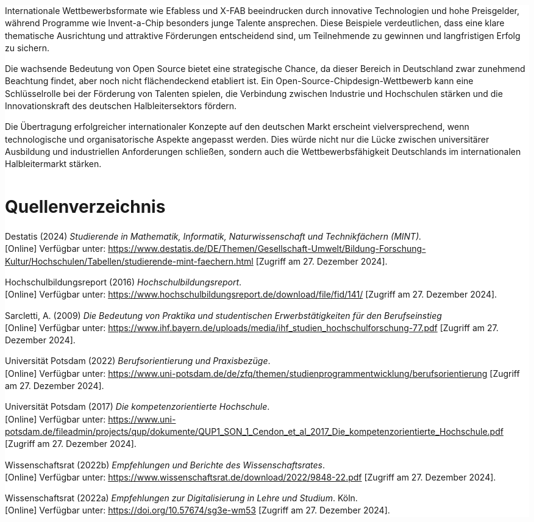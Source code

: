 Internationale Wettbewerbsformate wie Efabless und X-FAB beeindrucken durch innovative Technologien und hohe Preisgelder, während Programme wie Invent-a-Chip besonders junge Talente ansprechen. Diese Beispiele verdeutlichen, dass eine klare thematische Ausrichtung und attraktive Förderungen entscheidend sind, um Teilnehmende zu gewinnen und langfristigen Erfolg zu sichern.

Die wachsende Bedeutung von Open Source bietet eine strategische Chance, da dieser Bereich in Deutschland zwar zunehmend Beachtung findet, aber noch nicht flächendeckend etabliert ist. Ein Open-Source-Chipdesign-Wettbewerb kann eine Schlüsselrolle bei der Förderung von Talenten spielen, die Verbindung zwischen Industrie und Hochschulen stärken und die Innovationskraft des deutschen Halbleitersektors fördern.

Die Übertragung erfolgreicher internationaler Konzepte auf den deutschen Markt erscheint vielversprechend, wenn technologische und organisatorische Aspekte angepasst werden. Dies würde nicht nur die Lücke zwischen universitärer Ausbildung und industriellen Anforderungen schließen, sondern auch die Wettbewerbsfähigkeit Deutschlands im internationalen Halbleitermarkt stärken.

# Quellenverzeichnis

Destatis (2024) *Studierende in Mathematik, Informatik, Naturwissenschaft und Technikfächern (MINT).*  
[Online] Verfügbar unter: https://www.destatis.de/DE/Themen/Gesellschaft-Umwelt/Bildung-Forschung-Kultur/Hochschulen/Tabellen/studierende-mint-faechern.html [Zugriff am 27. Dezember 2024].

Hochschulbildungsreport (2016) *Hochschulbildungsreport*.  
[Online] Verfügbar unter: https://www.hochschulbildungsreport.de/download/file/fid/141/ [Zugriff am 27. Dezember 2024].

Sarcletti, A. (2009) *Die Bedeutung von Praktika und studentischen Erwerbstätigkeiten für den Berufseinstieg*  
[Online] Verfügbar unter: https://www.ihf.bayern.de/uploads/media/ihf_studien_hochschulforschung-77.pdf [Zugriff am 27. Dezember 2024].

Universität Potsdam (2022) *Berufsorientierung und Praxisbezüge*.  
[Online] Verfügbar unter: https://www.uni-potsdam.de/de/zfq/themen/studienprogrammentwicklung/berufsorientierung [Zugriff am 27. Dezember 2024].

Universität Potsdam (2017) *Die kompetenzorientierte Hochschule*.  
[Online] Verfügbar unter: https://www.uni-potsdam.de/fileadmin/projects/qup/dokumente/QUP1_SON_1_Cendon_et_al_2017_Die_kompetenzorientierte_Hochschule.pdf [Zugriff am 27. Dezember 2024].

Wissenschaftsrat (2022b) *Empfehlungen und Berichte des Wissenschaftsrates*.  
[Online] Verfügbar unter: https://www.wissenschaftsrat.de/download/2022/9848-22.pdf [Zugriff am 27. Dezember 2024].

Wissenschaftsrat (2022a) *Empfehlungen zur Digitalisierung in Lehre und Studium*. Köln.  
[Online] Verfügbar unter: https://doi.org/10.57674/sg3e-wm53 [Zugriff am 27. Dezember 2024].

[^1]: vgl. Universität Potsdam (2022), S. 1ff  
[^2]: vgl. Destatis (2024), S. 1ff  
[^3]: vgl. Sarcletti (2009), S. 246ff  
[^4]: vgl. Hochschulbildungsreport (2016), S. 29ff

